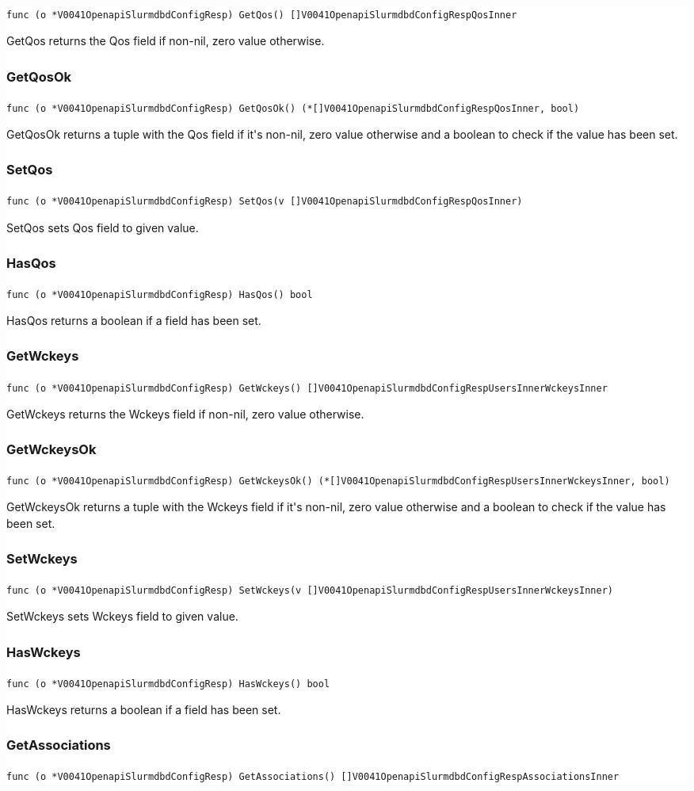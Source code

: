 `func (o *V0041OpenapiSlurmdbdConfigResp) GetQos() []V0041OpenapiSlurmdbdConfigRespQosInner`

GetQos returns the Qos field if non-nil, zero value otherwise.

### GetQosOk

`func (o *V0041OpenapiSlurmdbdConfigResp) GetQosOk() (*[]V0041OpenapiSlurmdbdConfigRespQosInner, bool)`

GetQosOk returns a tuple with the Qos field if it's non-nil, zero value otherwise
and a boolean to check if the value has been set.

### SetQos

`func (o *V0041OpenapiSlurmdbdConfigResp) SetQos(v []V0041OpenapiSlurmdbdConfigRespQosInner)`

SetQos sets Qos field to given value.

### HasQos

`func (o *V0041OpenapiSlurmdbdConfigResp) HasQos() bool`

HasQos returns a boolean if a field has been set.

### GetWckeys

`func (o *V0041OpenapiSlurmdbdConfigResp) GetWckeys() []V0041OpenapiSlurmdbdConfigRespUsersInnerWckeysInner`

GetWckeys returns the Wckeys field if non-nil, zero value otherwise.

### GetWckeysOk

`func (o *V0041OpenapiSlurmdbdConfigResp) GetWckeysOk() (*[]V0041OpenapiSlurmdbdConfigRespUsersInnerWckeysInner, bool)`

GetWckeysOk returns a tuple with the Wckeys field if it's non-nil, zero value otherwise
and a boolean to check if the value has been set.

### SetWckeys

`func (o *V0041OpenapiSlurmdbdConfigResp) SetWckeys(v []V0041OpenapiSlurmdbdConfigRespUsersInnerWckeysInner)`

SetWckeys sets Wckeys field to given value.

### HasWckeys

`func (o *V0041OpenapiSlurmdbdConfigResp) HasWckeys() bool`

HasWckeys returns a boolean if a field has been set.

### GetAssociations

`func (o *V0041OpenapiSlurmdbdConfigResp) GetAssociations() []V0041OpenapiSlurmdbdConfigRespAssociationsInner`
